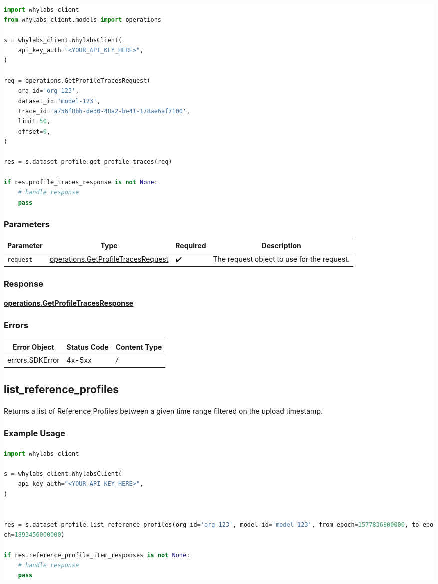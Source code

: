 ```python
import whylabs_client
from whylabs_client.models import operations

s = whylabs_client.WhylabsClient(
    api_key_auth="<YOUR_API_KEY_HERE>",
)

req = operations.GetProfileTracesRequest(
    org_id='org-123',
    dataset_id='model-123',
    trace_id='a756f8bb-de30-48a2-be41-178ae6af7100',
    limit=50,
    offset=0,
)

res = s.dataset_profile.get_profile_traces(req)

if res.profile_traces_response is not None:
    # handle response
    pass

```

### Parameters

| Parameter                                                                                | Type                                                                                     | Required                                                                                 | Description                                                                              |
| ---------------------------------------------------------------------------------------- | ---------------------------------------------------------------------------------------- | ---------------------------------------------------------------------------------------- | ---------------------------------------------------------------------------------------- |
| `request`                                                                                | [operations.GetProfileTracesRequest](../../models/operations/getprofiletracesrequest.md) | :heavy_check_mark:                                                                       | The request object to use for the request.                                               |


### Response

**[operations.GetProfileTracesResponse](../../models/operations/getprofiletracesresponse.md)**
### Errors

| Error Object    | Status Code     | Content Type    |
| --------------- | --------------- | --------------- |
| errors.SDKError | 4x-5xx          | */*             |

## list_reference_profiles

Returns a list of Reference Profiles between a given time range filtered on the upload timestamp.

        

### Example Usage

```python
import whylabs_client

s = whylabs_client.WhylabsClient(
    api_key_auth="<YOUR_API_KEY_HERE>",
)


res = s.dataset_profile.list_reference_profiles(org_id='org-123', model_id='model-123', from_epoch=1577836800000, to_epoch=1893456000000)

if res.reference_profile_item_responses is not None:
    # handle response
    pass

```
